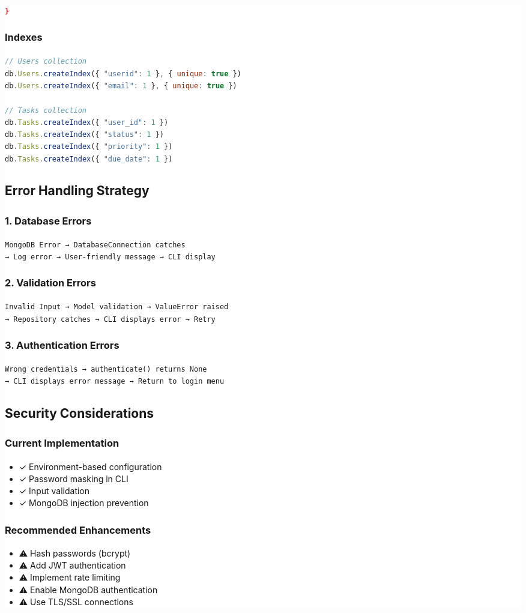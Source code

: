 ```json
}
```

### Indexes
```javascript
// Users collection
db.Users.createIndex({ "userid": 1 }, { unique: true })
db.Users.createIndex({ "email": 1 }, { unique: true })

// Tasks collection
db.Tasks.createIndex({ "user_id": 1 })
db.Tasks.createIndex({ "status": 1 })
db.Tasks.createIndex({ "priority": 1 })
db.Tasks.createIndex({ "due_date": 1 })
```

## Error Handling Strategy

### 1. Database Errors
```
MongoDB Error → DatabaseConnection catches
→ Log error → User-friendly message → CLI display
```

### 2. Validation Errors
```
Invalid Input → Model validation → ValueError raised
→ Repository catches → CLI displays error → Retry
```

### 3. Authentication Errors
```
Wrong credentials → authenticate() returns None
→ CLI displays error message → Return to login menu
```

## Security Considerations

### Current Implementation
- ✓ Environment-based configuration
- ✓ Password masking in CLI
- ✓ Input validation
- ✓ MongoDB injection prevention

### Recommended Enhancements
- ⚠ Hash passwords (bcrypt)
- ⚠ Add JWT authentication
- ⚠ Implement rate limiting
- ⚠ Enable MongoDB authentication
- ⚠ Use TLS/SSL connections
